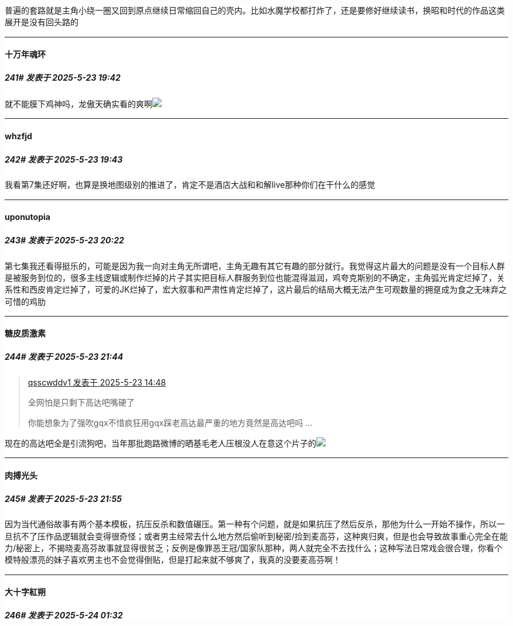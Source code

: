 普遍的套路就是主角小绕一圈又回到原点继续日常缩回自己的壳内。比如水魔学校都打炸了，还是要修好继续读书，换昭和时代的作品这类展开是没有回头路的


*****

####  十万年魂环  
##### 241#       发表于 2025-5-23 19:42

就不能膜下鸡神吗，龙傲天确实看的爽啊<img src="https://static.stage1st.com/image/smiley/face2017/053.png" referrerpolicy="no-referrer">

*****

####  whzfjd  
##### 242#       发表于 2025-5-23 19:43

我看第7集还好啊，也算是换地图级别的推进了，肯定不是酒店大战和和解live那种你们在干什么的感觉


*****

####  uponutopia  
##### 243#       发表于 2025-5-23 20:22

第七集我还看得挺乐的，可能是因为我一向对主角无所谓吧，主角无趣有其它有趣的部分就行。我觉得这片最大的问题是没有一个目标人群是被服务到位的，很多主线逻辑或制作烂掉的片子其实把目标人群服务到位也能混得滋润，鸡夸克斯别的不确定，主角弧光肯定烂掉了，关系性和西皮肯定烂掉了，可爱的JK烂掉了，宏大叙事和严肃性肯定烂掉了，这片最后的结局大概无法产生可观数量的拥趸成为食之无味弃之可惜的鸡肋


*****

####  糖皮质激素  
##### 244#       发表于 2025-5-23 21:44

<blockquote><a href="httphttps://stage1st.com/2b/forum.php?mod=redirect&amp;goto=findpost&amp;pid=67844518&amp;ptid=2251402" target="_blank">qsscwddv1 发表于 2025-5-23 14:48</a>

全网怕是只剩下高达吧嘴硬了

你能想象为了强吹gqx不惜疯狂用gqx踩老高达最严重的地方竟然是高达吧吗 ...</blockquote>
现在的高达吧全是引流狗吧，当年那批跑路微博的晒基毛老人压根没人在意这个片子的<img src="https://static.stage1st.com/image/smiley/face2017/067.png" referrerpolicy="no-referrer">


*****

####  肉搏光头  
##### 245#       发表于 2025-5-23 21:55

因为当代通俗故事有两个基本模板，抗压反杀和数值碾压。第一种有个问题，就是如果抗压了然后反杀，那他为什么一开始不操作，所以一旦抗不了压作品逻辑就会变得很奇怪；或者男主经常去什么地方然后偷听到秘密/捡到麦高芬，这种爽归爽，但是也会导致故事重心完全在能力/秘密上，不揭晓麦高芬故事就显得很贫乏；反例是像罪恶王冠/国家队那种，两人就完全不去找什么；这种写法日常戏会很合理，你看个模特般漂亮的妹子喜欢男主也不会觉得倒贴，但是打起来就不够爽了，我真的没要麦高芬啊！


*****

####  大十字紅朔  
##### 246#       发表于 2025-5-24 01:32
